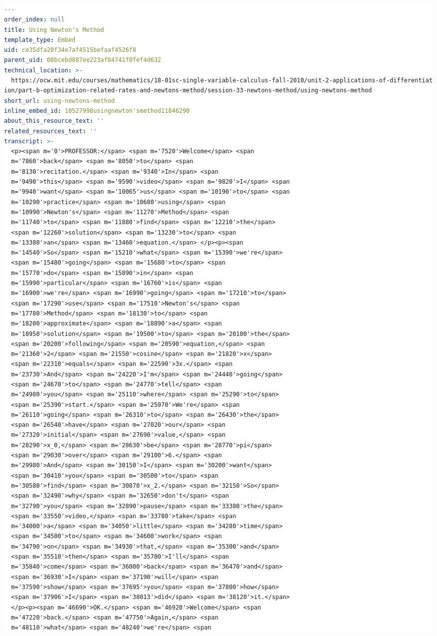 ```yaml
---
order_index: null
title: Using Newton's Method
template_type: Embed
uid: ce35dfa20f34e7af4515befaaf4526f8
parent_uid: 08bcebd887ee223af84741f0fef4d632
technical_location: >-
  https://ocw.mit.edu/courses/mathematics/18-01sc-single-variable-calculus-fall-2010/unit-2-applications-of-differentiation/part-b-optimization-related-rates-and-newtons-method/session-33-newtons-method/using-newtons-method
short_url: using-newtons-method
inline_embed_id: 10527998usingnewton'smethod11846290
about_this_resource_text: ''
related_resources_text: ''
transcript: >-
  <p><span m='0'>PROFESSOR:</span> <span m='7520'>Welcome</span> <span
  m='7860'>back</span> <span m='8050'>to</span> <span
  m='8130'>recitation.</span> <span m='9340'>In</span> <span
  m='9490'>this</span> <span m='9590'>video</span> <span m='9820'>I</span> <span
  m='9940'>want</span> <span m='10065'>us</span> <span m='10190'>to</span> <span
  m='10290'>practice</span> <span m='10680'>using</span> <span
  m='10990'>Newton's</span> <span m='11270'>Method</span> <span
  m='11740'>to</span> <span m='11880'>find</span> <span m='12210'>the</span>
  <span m='12260'>solution</span> <span m='13230'>to</span> <span
  m='13380'>an</span> <span m='13460'>equation.</span> </p><p><span
  m='14540'>So</span> <span m='15210'>what</span> <span m='15390'>we're</span>
  <span m='15480'>going</span> <span m='15680'>to</span> <span
  m='15770'>do</span> <span m='15890'>in</span> <span
  m='15990'>particular</span> <span m='16760'>is</span> <span
  m='16900'>we're</span> <span m='16990'>going</span> <span m='17210'>to</span>
  <span m='17290'>use</span> <span m='17510'>Newton's</span> <span
  m='17780'>Method</span> <span m='18130'>to</span> <span
  m='18200'>approximate</span> <span m='18890'>a</span> <span
  m='18950'>solution</span> <span m='19500'>to</span> <span m='20100'>the</span>
  <span m='20200'>following</span> <span m='20590'>equation,</span> <span
  m='21360'>2</span> <span m='21550'>cosine</span> <span m='21820'>x</span>
  <span m='22310'>equals</span> <span m='22590'>3x.</span> <span
  m='23730'>And</span> <span m='24220'>I'm</span> <span m='24440'>going</span>
  <span m='24670'>to</span> <span m='24770'>tell</span> <span
  m='24980'>you</span> <span m='25110'>where</span> <span m='25290'>to</span>
  <span m='25390'>start.</span> <span m='25970'>We're</span> <span
  m='26110'>going</span> <span m='26310'>to</span> <span m='26430'>the</span>
  <span m='26540'>have</span> <span m='27020'>our</span> <span
  m='27320'>initial</span> <span m='27690'>value,</span> <span
  m='28290'>x_0,</span> <span m='28630'>be</span> <span m='28770'>pi</span>
  <span m='29030'>over</span> <span m='29100'>6.</span> <span
  m='29980'>And</span> <span m='30150'>I</span> <span m='30200'>want</span>
  <span m='30410'>you</span> <span m='30500'>to</span> <span
  m='30580'>find</span> <span m='30870'>x_2.</span> <span m='32150'>So</span>
  <span m='32490'>why</span> <span m='32650'>don't</span> <span
  m='32790'>you</span> <span m='32890'>pause</span> <span m='33380'>the</span>
  <span m='33550'>video,</span> <span m='33780'>take</span> <span
  m='34000'>a</span> <span m='34050'>little</span> <span m='34280'>time</span>
  <span m='34500'>to</span> <span m='34600'>work</span> <span
  m='34790'>on</span> <span m='34930'>that,</span> <span m='35300'>and</span>
  <span m='35510'>then</span> <span m='35700'>I'll</span> <span
  m='35840'>come</span> <span m='36000'>back</span> <span m='36470'>and</span>
  <span m='36930'>I</span> <span m='37190'>will</span> <span
  m='37590'>show</span> <span m='37695'>you</span> <span m='37800'>how</span>
  <span m='37906'>I</span> <span m='38013'>did</span> <span m='38120'>it.</span>
  </p><p><span m='46690'>OK.</span> <span m='46920'>Welcome</span> <span
  m='47220'>back.</span> <span m='47750'>Again,</span> <span
  m='48110'>what</span> <span m='48240'>we're</span> <span
```